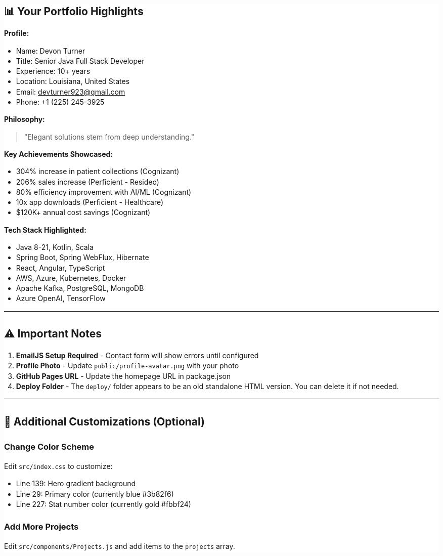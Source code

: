 
## 📊 Your Portfolio Highlights

**Profile:**
- Name: Devon Turner
- Title: Senior Java Full Stack Developer
- Experience: 10+ years
- Location: Louisiana, United States
- Email: devturner923@gmail.com
- Phone: +1 (225) 245-3925

**Philosophy:**
> "Elegant solutions stem from deep understanding."

**Key Achievements Showcased:**
- 304% increase in patient collections (Cognizant)
- 206% sales increase (Perficient - Resideo)
- 80% efficiency improvement with AI/ML (Cognizant)
- 10x app downloads (Perficient - Healthcare)
- $120K+ annual cost savings (Cognizant)

**Tech Stack Highlighted:**
- Java 8-21, Kotlin, Scala
- Spring Boot, Spring WebFlux, Hibernate
- React, Angular, TypeScript
- AWS, Azure, Kubernetes, Docker
- Apache Kafka, PostgreSQL, MongoDB
- Azure OpenAI, TensorFlow

---

## ⚠️ Important Notes

1. **EmailJS Setup Required** - Contact form will show errors until configured
2. **Profile Photo** - Update `public/profile-avatar.png` with your photo
3. **GitHub Pages URL** - Update the homepage URL in package.json
4. **Deploy Folder** - The `deploy/` folder appears to be an old standalone HTML version. You can delete it if not needed.

---

## 🔧 Additional Customizations (Optional)

### Change Color Scheme
Edit `src/index.css` to customize:
- Line 139: Hero gradient background
- Line 29: Primary color (currently blue #3b82f6)
- Line 227: Stat number color (currently gold #fbbf24)

### Add More Projects
Edit `src/components/Projects.js` and add items to the `projects` array.
